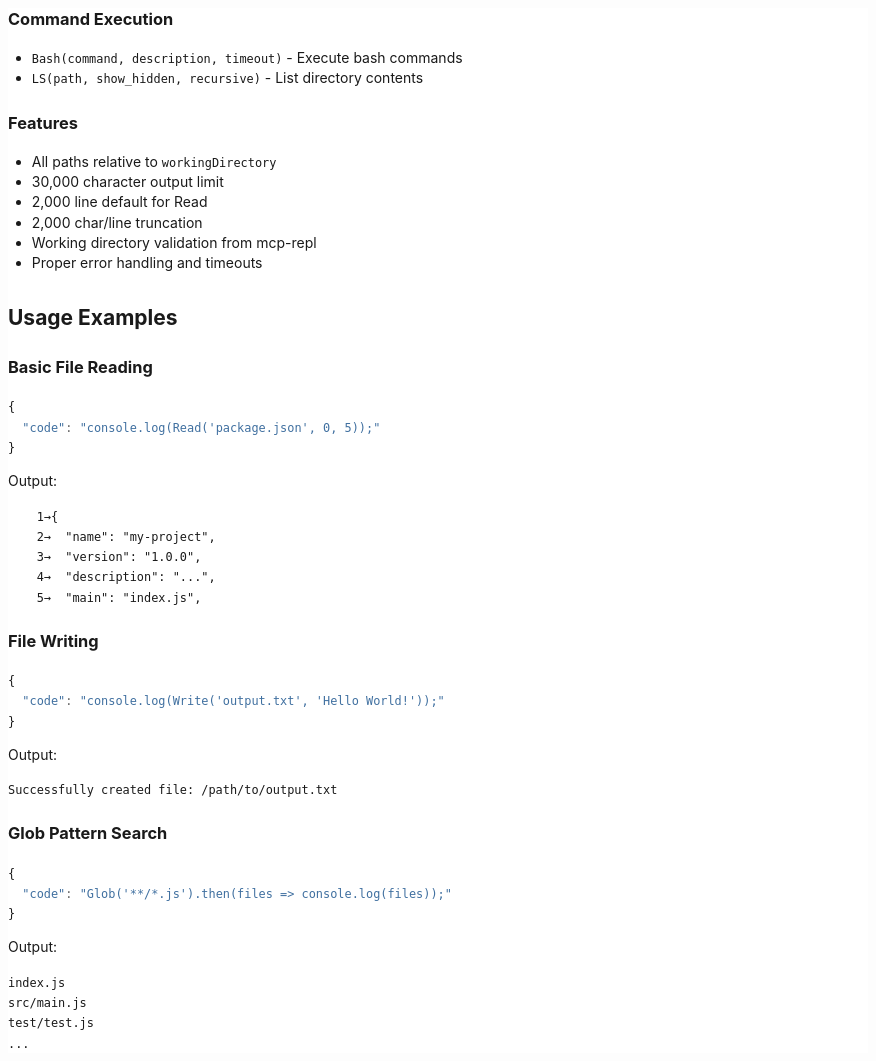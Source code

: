 ### Command Execution
- `Bash(command, description, timeout)` - Execute bash commands
- `LS(path, show_hidden, recursive)` - List directory contents

### Features
- All paths relative to `workingDirectory`
- 30,000 character output limit
- 2,000 line default for Read
- 2,000 char/line truncation
- Working directory validation from mcp-repl
- Proper error handling and timeouts

## Usage Examples

### Basic File Reading
```javascript
{
  "code": "console.log(Read('package.json', 0, 5));"
}
```

Output:
```
    1→{
    2→  "name": "my-project",
    3→  "version": "1.0.0",
    4→  "description": "...",
    5→  "main": "index.js",
```

### File Writing
```javascript
{
  "code": "console.log(Write('output.txt', 'Hello World!'));"
}
```

Output:
```
Successfully created file: /path/to/output.txt
```

### Glob Pattern Search
```javascript
{
  "code": "Glob('**/*.js').then(files => console.log(files));"
}
```

Output:
```
index.js
src/main.js
test/test.js
...
```
